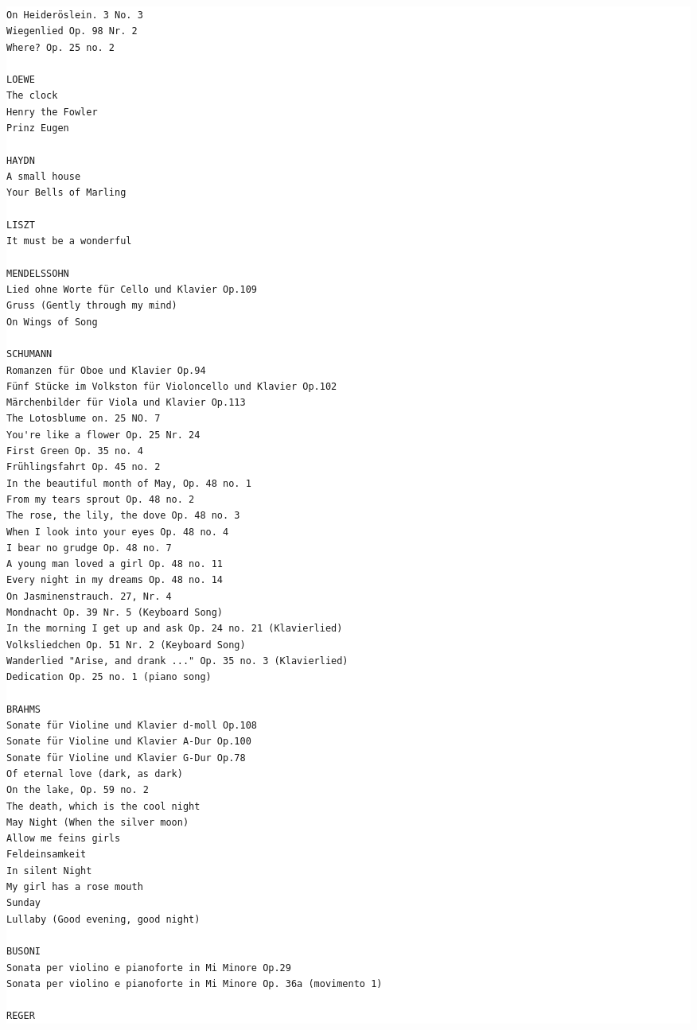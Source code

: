 ```
On Heideröslein. 3 No. 3
Wiegenlied Op. 98 Nr. 2
Where? Op. 25 no. 2

LOEWE
The clock
Henry the Fowler
Prinz Eugen

HAYDN
A small house
Your Bells of Marling

LISZT
It must be a wonderful

MENDELSSOHN
Lied ohne Worte für Cello und Klavier Op.109
Gruss (Gently through my mind)
On Wings of Song

SCHUMANN
Romanzen für Oboe und Klavier Op.94 
Fünf Stücke im Volkston für Violoncello und Klavier Op.102
Märchenbilder für Viola und Klavier Op.113 
The Lotosblume on. 25 NO. 7
You're like a flower Op. 25 Nr. 24
First Green Op. 35 no. 4
Frühlingsfahrt Op. 45 no. 2
In the beautiful month of May, Op. 48 no. 1
From my tears sprout Op. 48 no. 2
The rose, the lily, the dove Op. 48 no. 3
When I look into your eyes Op. 48 no. 4
I bear no grudge Op. 48 no. 7
A young man loved a girl Op. 48 no. 11
Every night in my dreams Op. 48 no. 14
On Jasminenstrauch. 27, Nr. 4
Mondnacht Op. 39 Nr. 5 (Keyboard Song)
In the morning I get up and ask Op. 24 no. 21 (Klavierlied)
Volksliedchen Op. 51 Nr. 2 (Keyboard Song)
Wanderlied "Arise, and drank ..." Op. 35 no. 3 (Klavierlied)
Dedication Op. 25 no. 1 (piano song)

BRAHMS
Sonate für Violine und Klavier d-moll Op.108
Sonate für Violine und Klavier A-Dur Op.100
Sonate für Violine und Klavier G-Dur Op.78 
Of eternal love (dark, as dark)
On the lake, Op. 59 no. 2
The death, which is the cool night
May Night (When the silver moon)
Allow me feins girls
Feldeinsamkeit
In silent Night
My girl has a rose mouth
Sunday
Lullaby (Good evening, good night)

BUSONI
Sonata per violino e pianoforte in Mi Minore Op.29
Sonata per violino e pianoforte in Mi Minore Op. 36a (movimento 1)

REGER
```